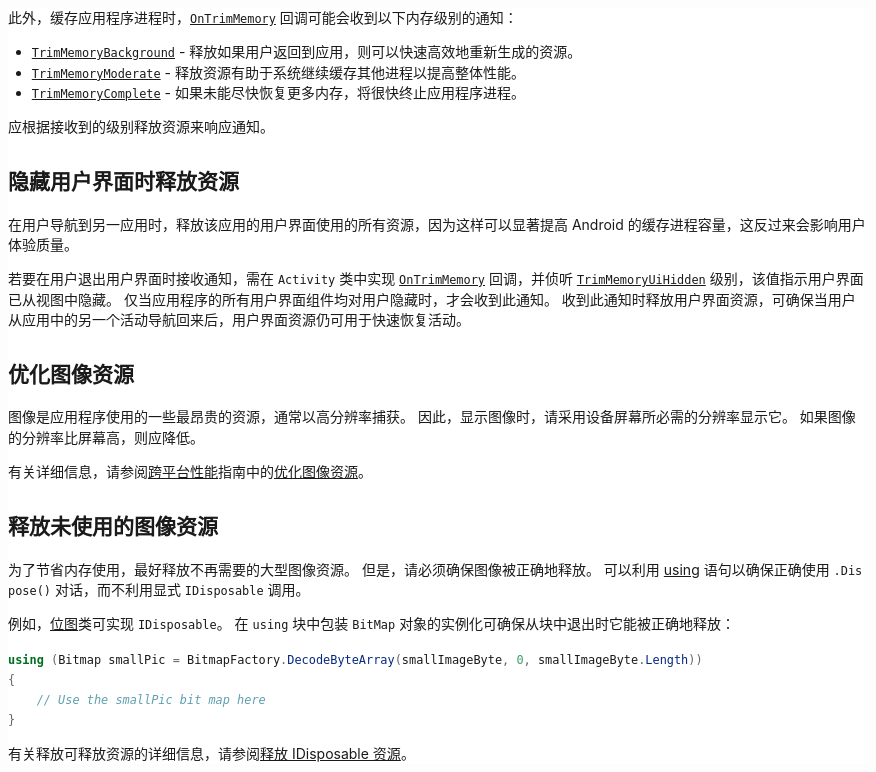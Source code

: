 此外，缓存应用程序进程时，[`OnTrimMemory`](https://developer.xamarin.com/api/member/Android.App.Activity.OnTrimMemory/p/Android.Content.TrimMemory/) 回调可能会收到以下内存级别的通知：

- [`TrimMemoryBackground`](https://developer.xamarin.com/api/field/Android.Content.ComponentCallbacks2.TrimMemoryBackground/) - 释放如果用户返回到应用，则可以快速高效地重新生成的资源。
- [`TrimMemoryModerate`](https://developer.xamarin.com/api/field/Android.Content.ComponentCallbacks2.TrimMemoryModerate/) - 释放资源有助于系统继续缓存其他进程以提高整体性能。
- [`TrimMemoryComplete`](https://developer.xamarin.com/api/field/Android.Content.ComponentCallbacks2.TrimMemoryComplete/) - 如果未能尽快恢复更多内存，将很快终止应用程序进程。

应根据接收到的级别释放资源来响应通知。

<a name="releaseresourcesuihidden" />

## <a name="release-resources-when-the-user-interface-is-hidden"></a>隐藏用户界面时释放资源

在用户导航到另一应用时，释放该应用的用户界面使用的所有资源，因为这样可以显著提高 Android 的缓存进程容量，这反过来会影响用户体验质量。

若要在用户退出用户界面时接收通知，需在 `Activity` 类中实现 [`OnTrimMemory`](https://developer.xamarin.com/api/member/Android.App.Activity.OnTrimMemory/p/Android.Content.TrimMemory/) 回调，并侦听 [`TrimMemoryUiHidden`](https://developer.xamarin.com/api/field/Android.Content.ComponentCallbacks2.TrimMemoryUiHidden/) 级别，该值指示用户界面已从视图中隐藏。 仅当应用程序的所有用户界面组件均对用户隐藏时，才会收到此通知。 收到此通知时释放用户界面资源，可确保当用户从应用中的另一个活动导航回来后，用户界面资源仍可用于快速恢复活动。

<a name="optimizeimages" />

## <a name="optimize-image-resources"></a>优化图像资源

图像是应用程序使用的一些最昂贵的资源，通常以高分辨率捕获。 因此，显示图像时，请采用设备屏幕所必需的分辨率显示它。 如果图像的分辨率比屏幕高，则应降低。

有关详细信息，请参阅[跨平台性能](~/cross-platform/deploy-test/memory-perf-best-practices.md)指南中的[优化图像资源](~/cross-platform/deploy-test/memory-perf-best-practices.md#optimizeimages)。

<a name="disposeimages" />

## <a name="dispose-of-unused-image-resources"></a>释放未使用的图像资源

为了节省内存使用，最好释放不再需要的大型图像资源。 但是，请必须确保图像被正确地释放。 可以利用 [using](https://docs.microsoft.com/en-us/dotnet/csharp/language-reference/keywords/using-statement) 语句以确保正确使用 `.Dispose()` 对话，而不利用显式 `IDisposable` 调用。 

例如，[位图](https://developer.xamarin.com/api/type/Android.Graphics.Bitmap/)类可实现 `IDisposable`。 在 `using` 块中包装 `BitMap` 对象的实例化可确保从块中退出时它能被正确地释放：

```csharp
using (Bitmap smallPic = BitmapFactory.DecodeByteArray(smallImageByte, 0, smallImageByte.Length))
{
    // Use the smallPic bit map here
}
```

有关释放可释放资源的详细信息，请参阅[释放 IDisposable 资源](~/cross-platform/deploy-test/memory-perf-best-practices.md#idisposable)。  


<a name="avoidfloats" />
